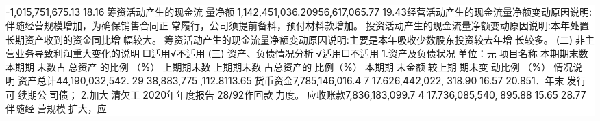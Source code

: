 -1,015,751,675.13
18.16
筹资活动产生的现金流
量净额
1,142,451,036.20956,617,065.77
19.43经营活动产生的现金流量净额变动原因说明:伴随经营规模增加，为确保销售合同正
常履行，公司须提前备料，预付材料款增加。
投资活动产生的现金流量净额变动原因说明:本年处置长期资产收到的资金同比增
幅较大。
筹资活动产生的现金流量净额变动原因说明:主要是本年吸收少数股东投资较去年增
长较多。
(二)
非主营业务导致利润重大变化的说明
□适用√不适用
(三)
资产、负债情况分析
√适用□不适用
1.资产及负债状况
单位：元
项目名称
本期期末数
本期期
末数占
总资产
的比例
（%）
上期期末数
上期期末数
占总资产的
比例（%）
本期期
末金额
较上期
期末变
动比例
（%）
情况说
明
资产总计44,190,032,542.
29
38,883,775
,112.8113.65
货币资金7,785,146,016.4
7
17.626,442,022,
318.90
16.57
20.851．年末
发行可
续期公
司债；
2.加大
清欠工
2020年年度报告
28/92作回款
力度。
应收账款7,836,183,099.7
4
17.736,085,540,
895.88
15.65
28.77伴随经
营规模
扩大，应